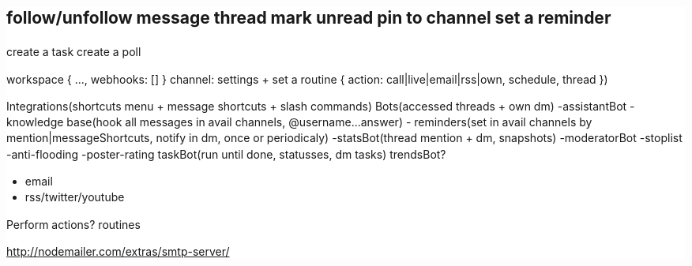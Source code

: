 follow/unfollow message thread
mark unread
pin to channel
set a reminder
-
create a task
create a poll


workspace { ..., webhooks: [] }
channel: settings + set a routine { action: call|live|email|rss|own, schedule, thread })




Integrations(shortcuts menu + message shortcuts + slash commands)
Bots(accessed threads + own dm)
-assistantBot
	- knowledge base(hook all messages in avail channels, @username...answer)
	- reminders(set in avail channels by mention|messageShortcuts, notify in dm, once or periodicaly)
-statsBot(thread mention + dm, snapshots)
-moderatorBot
	-stoplist
	-anti-flooding
	-poster-rating
taskBot(run until done, statusses, dm tasks)
trendsBot?

- email
- rss/twitter/youtube


Perform actions?
routines



http://nodemailer.com/extras/smtp-server/
